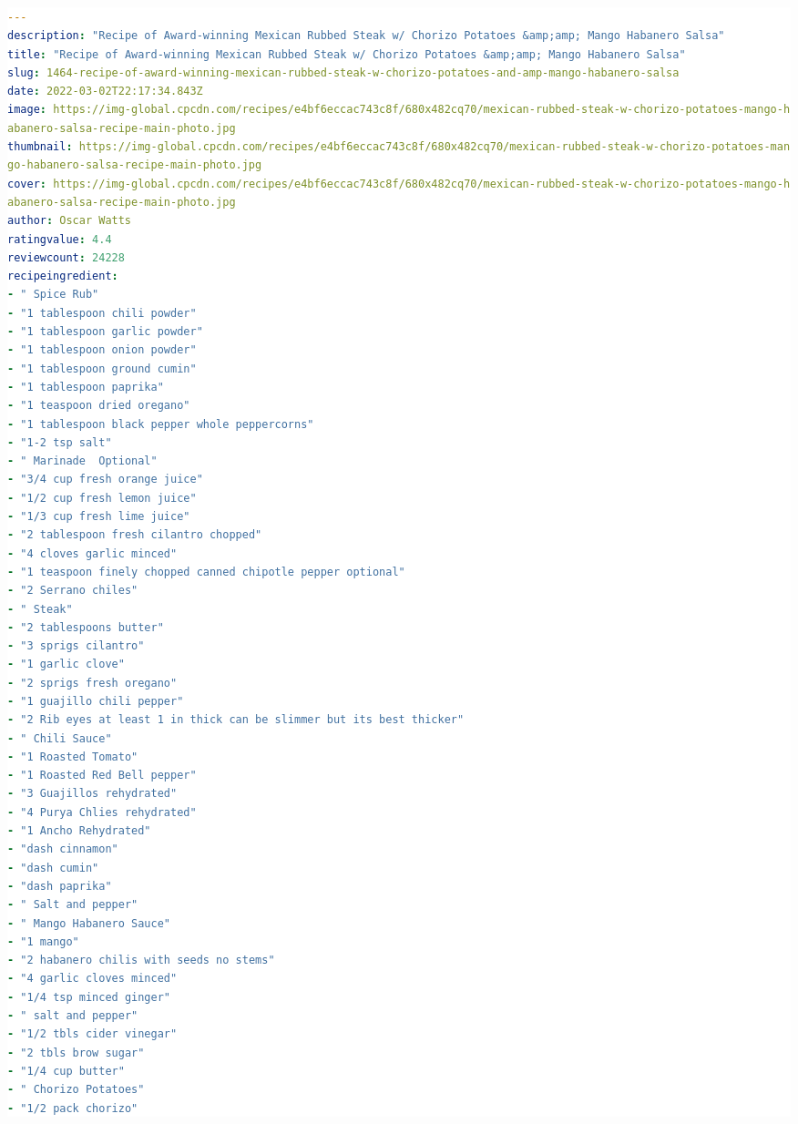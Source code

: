 ```yaml
---
description: "Recipe of Award-winning Mexican Rubbed Steak w/ Chorizo Potatoes &amp;amp; Mango Habanero Salsa"
title: "Recipe of Award-winning Mexican Rubbed Steak w/ Chorizo Potatoes &amp;amp; Mango Habanero Salsa"
slug: 1464-recipe-of-award-winning-mexican-rubbed-steak-w-chorizo-potatoes-and-amp-mango-habanero-salsa
date: 2022-03-02T22:17:34.843Z
image: https://img-global.cpcdn.com/recipes/e4bf6eccac743c8f/680x482cq70/mexican-rubbed-steak-w-chorizo-potatoes-mango-habanero-salsa-recipe-main-photo.jpg
thumbnail: https://img-global.cpcdn.com/recipes/e4bf6eccac743c8f/680x482cq70/mexican-rubbed-steak-w-chorizo-potatoes-mango-habanero-salsa-recipe-main-photo.jpg
cover: https://img-global.cpcdn.com/recipes/e4bf6eccac743c8f/680x482cq70/mexican-rubbed-steak-w-chorizo-potatoes-mango-habanero-salsa-recipe-main-photo.jpg
author: Oscar Watts
ratingvalue: 4.4
reviewcount: 24228
recipeingredient:
- " Spice Rub"
- "1 tablespoon chili powder"
- "1 tablespoon garlic powder"
- "1 tablespoon onion powder"
- "1 tablespoon ground cumin"
- "1 tablespoon paprika"
- "1 teaspoon dried oregano"
- "1 tablespoon black pepper whole peppercorns"
- "1-2 tsp salt"
- " Marinade  Optional"
- "3/4 cup fresh orange juice"
- "1/2 cup fresh lemon juice"
- "1/3 cup fresh lime juice"
- "2 tablespoon fresh cilantro chopped"
- "4 cloves garlic minced"
- "1 teaspoon finely chopped canned chipotle pepper optional"
- "2 Serrano chiles"
- " Steak"
- "2 tablespoons butter"
- "3 sprigs cilantro"
- "1 garlic clove"
- "2 sprigs fresh oregano"
- "1 guajillo chili pepper"
- "2 Rib eyes at least 1 in thick can be slimmer but its best thicker"
- " Chili Sauce"
- "1 Roasted Tomato"
- "1 Roasted Red Bell pepper"
- "3 Guajillos rehydrated"
- "4 Purya Chlies rehydrated"
- "1 Ancho Rehydrated"
- "dash cinnamon"
- "dash cumin"
- "dash paprika"
- " Salt and pepper"
- " Mango Habanero Sauce"
- "1 mango"
- "2 habanero chilis with seeds no stems"
- "4 garlic cloves minced"
- "1/4 tsp minced ginger"
- " salt and pepper"
- "1/2 tbls cider vinegar"
- "2 tbls brow sugar"
- "1/4 cup butter"
- " Chorizo Potatoes"
- "1/2 pack chorizo"
```